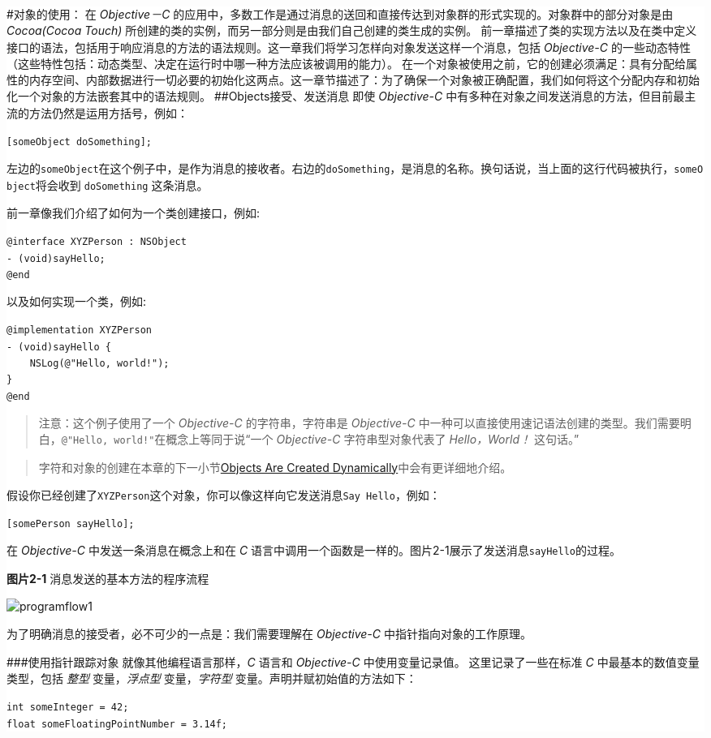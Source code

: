 #对象的使用：
在 *Objective－C* 的应用中，多数工作是通过消息的送回和直接传达到对象群的形式实现的。对象群中的部分对象是由 *Cocoa(Cocoa Touch)* 所创建的类的实例，而另一部分则是由我们自己创建的类生成的实例。
前一章描述了类的实现方法以及在类中定义接口的语法，包括用于响应消息的方法的语法规则。这一章我们将学习怎样向对象发送这样一个消息，包括 *Objective-C* 的一些动态特性（这些特性包括：动态类型、决定在运行时中哪一种方法应该被调用的能力）。
在一个对象被使用之前，它的创建必须满足：具有分配给属性的内存空间、内部数据进行一切必要的初始化这两点。这一章节描述了：为了确保一个对象被正确配置，我们如何将这个分配内存和初始化一个对象的方法嵌套其中的语法规则。
##Objects接受、发送消息
即使 *Objective-C* 中有多种在对象之间发送消息的方法，但目前最主流的方法仍然是运用方括号，例如：

```
[someObject doSomething];
```

左边的`someObject`在这个例子中，是作为消息的接收者。右边的`doSomething`，是消息的名称。换句话说，当上面的这行代码被执行，`someObject`将会收到 `doSomething` 这条消息。

前一章像我们介绍了如何为一个类创建接口，例如:	

```
@interface XYZPerson : NSObject
- (void)sayHello;
@end
```
   

以及如何实现一个类，例如:	

```
@implementation XYZPerson
- (void)sayHello {
    NSLog(@"Hello, world!");
}
@end
```

>注意：这个例子使用了一个 *Objective-C* 的字符串，字符串是 *Objective-C* 中一种可以直接使用速记语法创建的类型。我们需要明白，`@"Hello, world!"`在概念上等同于说“一个 *Objective-C* 字符串型对象代表了 *Hello，World！* 这句话。”

>字符和对象的创建在本章的下一小节[Objects Are Created Dynamically]()中会有更详细地介绍。		

假设你已经创建了`XYZPerson`这个对象，你可以像这样向它发送消息`Say Hello`，例如：

```
[somePerson sayHello];
```

在 *Objective-C* 中发送一条消息在概念上和在 *C* 语言中调用一个函数是一样的。图片2-1展示了发送消息`sayHello`的过程。
	
**图片2-1** 消息发送的基本方法的程序流程
	
![programflow1](http://p1.bqimg.com/4851/d9a38b287fb92bfe.png)  

为了明确消息的接受者，必不可少的一点是：我们需要理解在 *Objective-C* 中指针指向对象的工作原理。 

###使用指针跟踪对象
就像其他编程语言那样，*C* 语言和 *Objective-C* 中使用变量记录值。
这里记录了一些在标准 *C* 中最基本的数值变量类型，包括 *整型* 变量，*浮点型* 变量，*字符型* 变量。声明并赋初始值的方法如下：	

```
int someInteger = 42;
float someFloatingPointNumber = 3.14f;
```
